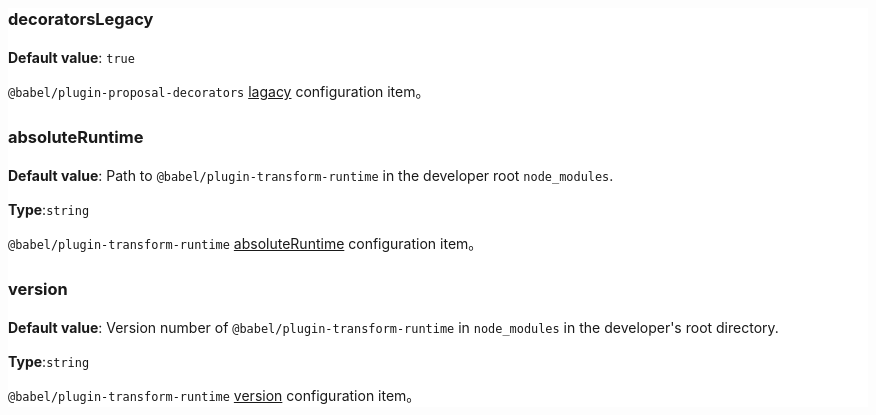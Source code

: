 ### decoratorsLegacy

**Default value**: `true`

`@babel/plugin-proposal-decorators` [lagacy](https://babeljs.io/docs/en/babel-plugin-proposal-decorators#legacy) configuration item。

### absoluteRuntime

**Default value**: Path to `@babel/plugin-transform-runtime` in the developer root `node_modules`.

**Type**:`string` 

`@babel/plugin-transform-runtime` [absoluteRuntime](https://babeljs.io/docs/en/babel-plugin-transform-runtime#absoluteruntime) configuration item。

### version

**Default value**: Version number of `@babel/plugin-transform-runtime` in `node_modules` in the developer's root directory.

**Type**:`string` 

`@babel/plugin-transform-runtime` [version](https://babeljs.io/docs/en/babel-plugin-transform-runtime#version) configuration item。
